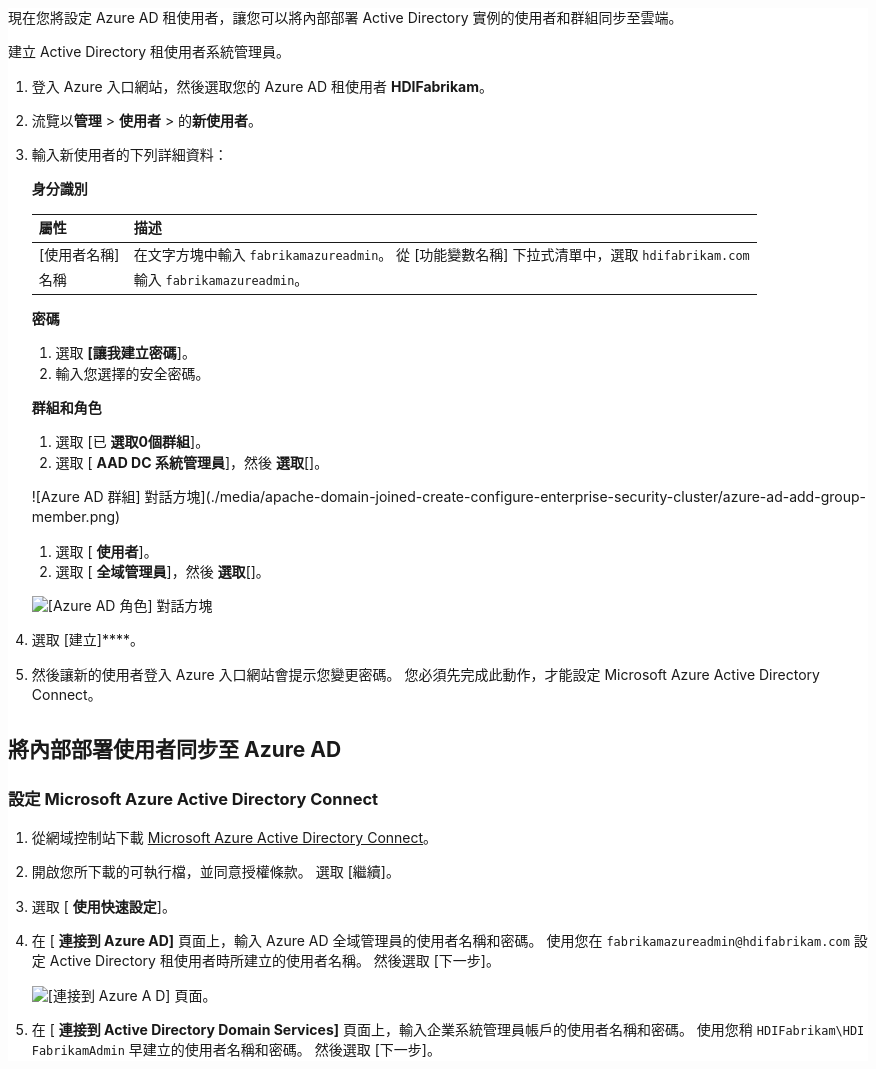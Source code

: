 現在您將設定 Azure AD 租使用者，讓您可以將內部部署 Active Directory 實例的使用者和群組同步至雲端。

建立 Active Directory 租使用者系統管理員。

1. 登入 Azure 入口網站，然後選取您的 Azure AD 租使用者 **HDIFabrikam**。

1. 流覽以**管理**  >  **使用者**  >  的**新使用者**。

1. 輸入新使用者的下列詳細資料：

    **身分識別**

    |屬性 |描述 |
    |---|---|
    |[使用者名稱]|在文字方塊中輸入 `fabrikamazureadmin`。 從 [功能變數名稱] 下拉式清單中，選取 `hdifabrikam.com`|
    |名稱| 輸入 `fabrikamazureadmin`。|

    **密碼**
    1. 選取 **[讓我建立密碼**]。
    1. 輸入您選擇的安全密碼。

    **群組和角色**
    1. 選取 [已 **選取0個群組**]。
    1. 選取 [ **AAD DC 系統管理員**]，然後 **選取**[]。

    ![Azure AD 群組] 對話方塊](./media/apache-domain-joined-create-configure-enterprise-security-cluster/azure-ad-add-group-member.png)

    1. 選取 [ **使用者**]。
    1. 選取 [ **全域管理員**]，然後 **選取**[]。

    ![[Azure AD 角色] 對話方塊](./media/apache-domain-joined-create-configure-enterprise-security-cluster/azure-ad-add-role-member.png)

1. 選取 [建立]****。

1. 然後讓新的使用者登入 Azure 入口網站會提示您變更密碼。 您必須先完成此動作，才能設定 Microsoft Azure Active Directory Connect。

## <a name="sync-on-premises-users-to-azure-ad"></a>將內部部署使用者同步至 Azure AD

### <a name="configure-microsoft-azure-active-directory-connect"></a>設定 Microsoft Azure Active Directory Connect

1. 從網域控制站下載 [Microsoft Azure Active Directory Connect](https://www.microsoft.com/download/details.aspx?id=47594)。

1. 開啟您所下載的可執行檔，並同意授權條款。 選取 [繼續]。

1. 選取 [ **使用快速設定**]。

1. 在 [ **連接到 Azure AD]** 頁面上，輸入 Azure AD 全域管理員的使用者名稱和密碼。 使用您在 `fabrikamazureadmin@hdifabrikam.com` 設定 Active Directory 租使用者時所建立的使用者名稱。 然後選取 [下一步]。

    ![[連接到 Azure A D] 頁面。](./media/apache-domain-joined-create-configure-enterprise-security-cluster/hdinsight-image-0058.png)

1. 在 [ **連接到 Active Directory Domain Services]** 頁面上，輸入企業系統管理員帳戶的使用者名稱和密碼。 使用您稍 `HDIFabrikam\HDIFabrikamAdmin` 早建立的使用者名稱和密碼。 然後選取 [下一步]。
